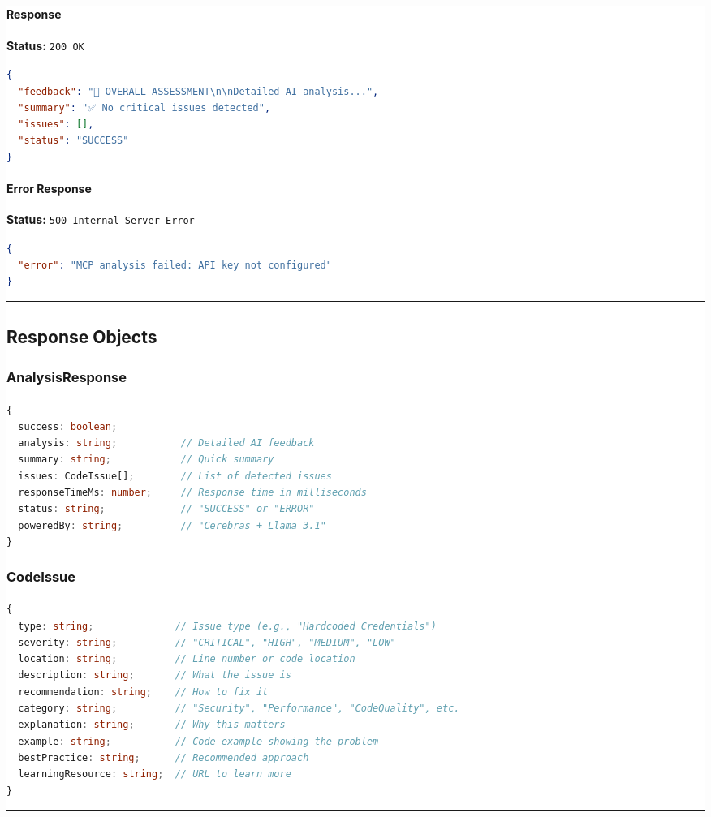 #### Response

**Status:** `200 OK`

```json
{
  "feedback": "🌟 OVERALL ASSESSMENT\n\nDetailed AI analysis...",
  "summary": "✅ No critical issues detected",
  "issues": [],
  "status": "SUCCESS"
}
```

#### Error Response

**Status:** `500 Internal Server Error`

```json
{
  "error": "MCP analysis failed: API key not configured"
}
```

---

## Response Objects

### AnalysisResponse

```typescript
{
  success: boolean;
  analysis: string;           // Detailed AI feedback
  summary: string;            // Quick summary
  issues: CodeIssue[];        // List of detected issues
  responseTimeMs: number;     // Response time in milliseconds
  status: string;             // "SUCCESS" or "ERROR"
  poweredBy: string;          // "Cerebras + Llama 3.1"
}
```

### CodeIssue

```typescript
{
  type: string;              // Issue type (e.g., "Hardcoded Credentials")
  severity: string;          // "CRITICAL", "HIGH", "MEDIUM", "LOW"
  location: string;          // Line number or code location
  description: string;       // What the issue is
  recommendation: string;    // How to fix it
  category: string;          // "Security", "Performance", "CodeQuality", etc.
  explanation: string;       // Why this matters
  example: string;           // Code example showing the problem
  bestPractice: string;      // Recommended approach
  learningResource: string;  // URL to learn more
}
```

---